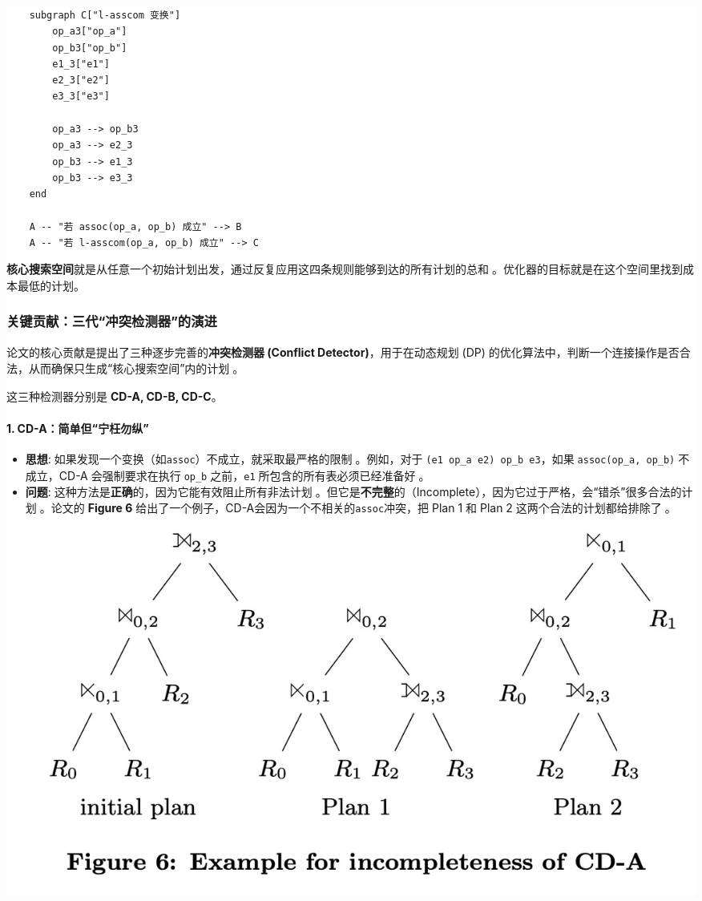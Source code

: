 ```mermaid
    subgraph C["l-asscom 变换"]
        op_a3["op_a"]
        op_b3["op_b"]
        e1_3["e1"]
        e2_3["e2"]
        e3_3["e3"]

        op_a3 --> op_b3
        op_a3 --> e2_3
        op_b3 --> e1_3
        op_b3 --> e3_3
    end

    A -- "若 assoc(op_a, op_b) 成立" --> B
    A -- "若 l-asscom(op_a, op_b) 成立" --> C
```

**核心搜索空间**就是从任意一个初始计划出发，通过反复应用这四条规则能够到达的所有计划的总和 。优化器的目标就是在这个空间里找到成本最低的计划。

### 关键贡献：三代“冲突检测器”的演进

论文的核心贡献是提出了三种逐步完善的**冲突检测器 (Conflict Detector)**，用于在动态规划 (DP) 的优化算法中，判断一个连接操作是否合法，从而确保只生成“核心搜索空间”内的计划 。

这三种检测器分别是 **CD-A, CD-B, CD-C**。

#### 1\. CD-A：简单但“宁枉勿纵”

  * **思想**: 如果发现一个变换（如`assoc`）不成立，就采取最严格的限制 。例如，对于 `(e1 op_a e2) op_b e3`，如果 `assoc(op_a, op_b)` 不成立，CD-A 会强制要求在执行 `op_b` 之前，`e1` 所包含的所有表必须已经准备好 。
  * **问题**: 这种方法是**正确**的，因为它能有效阻止所有非法计划 。但它是**不完整**的（Incomplete），因为它过于严格，会“错杀”很多合法的计划 。论文的 **Figure 6** 给出了一个例子，CD-A会因为一个不相关的`assoc`冲突，把 Plan 1 和 Plan 2 这两个合法的计划都给排除了 。  ![pic](20251009_02_pic_006.jpg)  
